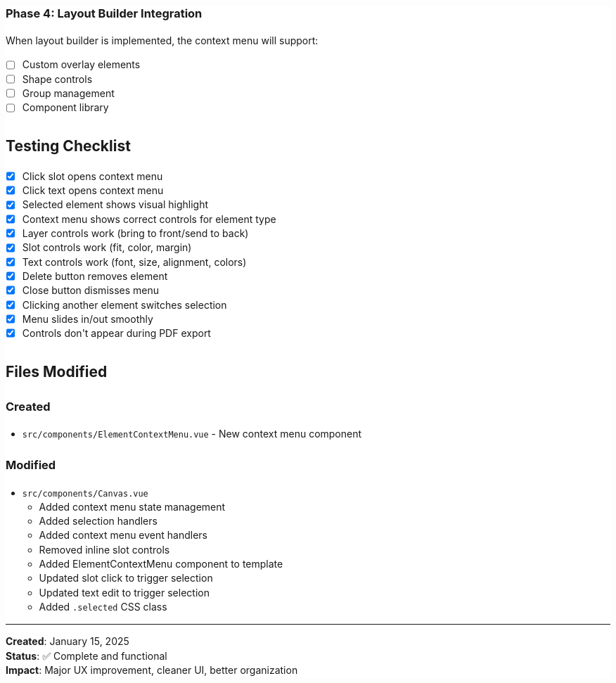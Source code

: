 ### Phase 4: Layout Builder Integration
When layout builder is implemented, the context menu will support:
- [ ] Custom overlay elements
- [ ] Shape controls
- [ ] Group management
- [ ] Component library

## Testing Checklist

- [x] Click slot opens context menu
- [x] Click text opens context menu
- [x] Selected element shows visual highlight
- [x] Context menu shows correct controls for element type
- [x] Layer controls work (bring to front/send to back)
- [x] Slot controls work (fit, color, margin)
- [x] Text controls work (font, size, alignment, colors)
- [x] Delete button removes element
- [x] Close button dismisses menu
- [x] Clicking another element switches selection
- [x] Menu slides in/out smoothly
- [x] Controls don't appear during PDF export

## Files Modified

### Created
- `src/components/ElementContextMenu.vue` - New context menu component

### Modified
- `src/components/Canvas.vue`
  - Added context menu state management
  - Added selection handlers
  - Added context menu event handlers
  - Removed inline slot controls
  - Added ElementContextMenu component to template
  - Updated slot click to trigger selection
  - Updated text edit to trigger selection
  - Added `.selected` CSS class

---

**Created**: January 15, 2025  
**Status**: ✅ Complete and functional  
**Impact**: Major UX improvement, cleaner UI, better organization
